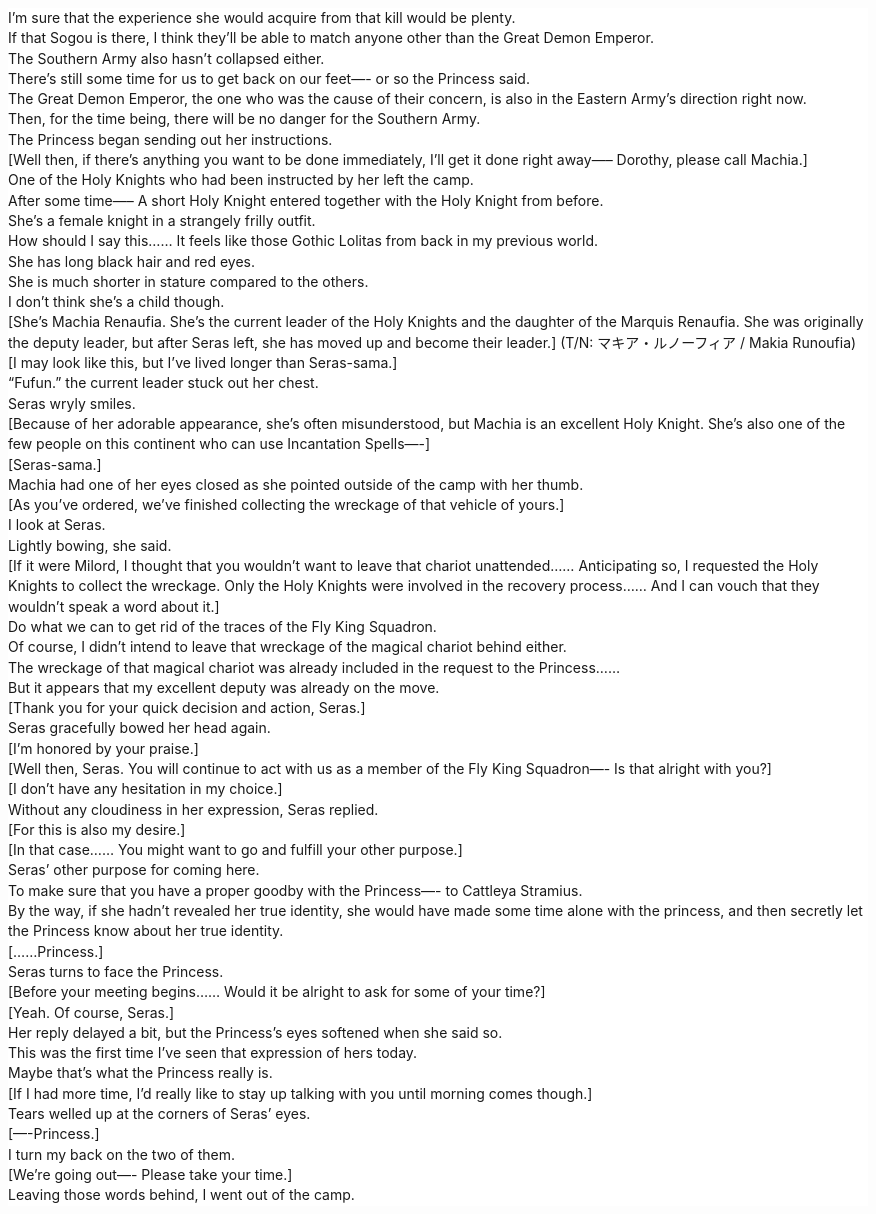 I’m sure that the experience she would acquire from that kill would be plenty.<br/>
If that Sogou is there, I think they’ll be able to match anyone other than the Great Demon Emperor.<br/>
The Southern Army also hasn’t collapsed either.<br/>
There’s still some time for us to get back on our feet—- or so the Princess said.<br/>
The Great Demon Emperor, the one who was the cause of their concern, is also in the Eastern Army’s direction right now.<br/>
Then, for the time being, there will be no danger for the Southern Army.<br/>
The Princess began sending out her instructions.<br/>
[Well then, if there’s anything you want to be done immediately, I’ll get it done right away—– Dorothy, please call Machia.]<br/>
One of the Holy Knights who had been instructed by her left the camp.<br/>
After some time—– A short Holy Knight entered together with the Holy Knight from before.<br/>
She’s a female knight in a strangely frilly outfit.<br/>
How should I say this…… It feels like those Gothic Lolitas from back in my previous world.<br/>
She has long black hair and red eyes.<br/>
She is much shorter in stature compared to the others.<br/>
I don’t think she’s a child though.<br/>
[She’s Machia Renaufia. She’s the current leader of the Holy Knights and the daughter of the Marquis Renaufia. She was originally the deputy leader, but after Seras left, she has moved up and become their leader.] (T/N: マキア・ルノーフィア / Makia Runoufia)<br/>
[I may look like this, but I’ve lived longer than Seras-sama.]<br/>
“Fufun.” the current leader stuck out her chest.<br/>
Seras wryly smiles.<br/>
[Because of her adorable appearance, she’s often misunderstood, but Machia is an excellent Holy Knight. She’s also one of the few people on this continent who can use Incantation Spells—-]<br/>
[Seras-sama.]<br/>
Machia had one of her eyes closed as she pointed outside of the camp with her thumb.<br/>
[As you’ve ordered, we’ve finished collecting the wreckage of that vehicle of yours.]<br/>
I look at Seras.<br/>
Lightly bowing, she said.<br/>
[If it were Milord, I thought that you wouldn’t want to leave that chariot unattended…… Anticipating so, I requested the Holy Knights to collect the wreckage. Only the Holy Knights were involved in the recovery process…… And I can vouch that they wouldn’t speak a word about it.]<br/>
Do what we can to get rid of the traces of the Fly King Squadron.<br/>
Of course, I didn’t intend to leave that wreckage of the magical chariot behind either.<br/>
The wreckage of that magical chariot was already included in the request to the Princess……<br/>
But it appears that my excellent deputy was already on the move.<br/>
[Thank you for your quick decision and action, Seras.]<br/>
Seras gracefully bowed her head again.<br/>
[I’m honored by your praise.]<br/>
[Well then, Seras. You will continue to act with us as a member of the Fly King Squadron—- Is that alright with you?]<br/>
[I don’t have any hesitation in my choice.]<br/>
Without any cloudiness in her expression, Seras replied.<br/>
[For this is also my desire.]<br/>
[In that case…… You might want to go and fulfill your other purpose.]<br/>
Seras’ other purpose for coming here.<br/>
To make sure that you have a proper goodby with the Princess—- to Cattleya Stramius.<br/>
By the way, if she hadn’t revealed her true identity, she would have made some time alone with the princess, and then secretly let the Princess know about her true identity.<br/>
[……Princess.]<br/>
Seras turns to face the Princess.<br/>
[Before your meeting begins…… Would it be alright to ask for some of your time?]<br/>
[Yeah. Of course, Seras.]<br/>
Her reply delayed a bit, but the Princess’s eyes softened when she said so.<br/>
This was the first time I’ve seen that expression of hers today.<br/>
Maybe that’s what the Princess really is.<br/>
[If I had more time, I’d really like to stay up talking with you until morning comes though.]<br/>
Tears welled up at the corners of Seras’ eyes.<br/>
[—-Princess.]<br/>
I turn my back on the two of them.<br/>
[We’re going out—- Please take your time.]<br/>
Leaving those words behind, I went out of the camp.<br/>